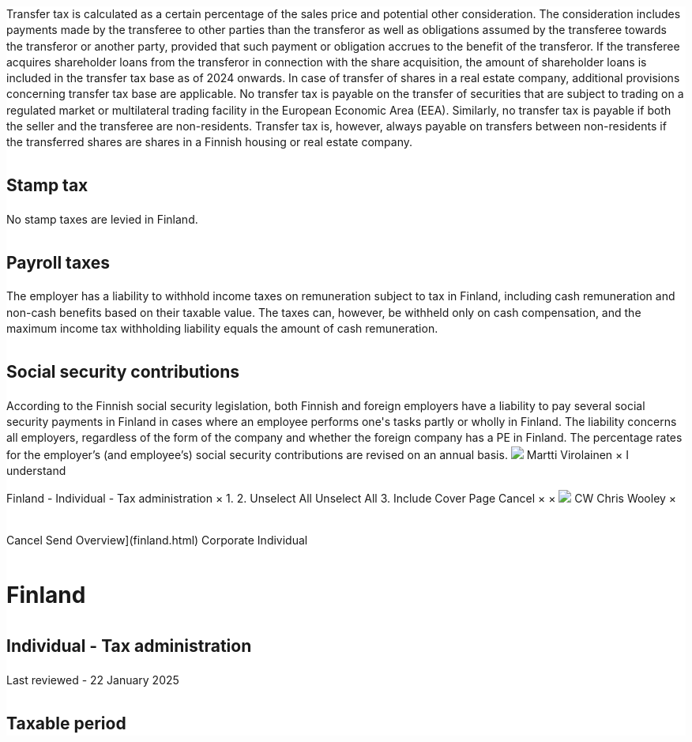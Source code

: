 Transfer tax is calculated as a certain percentage of the sales price and potential other consideration. The consideration includes payments made by the transferee to other parties than the transferor as well as obligations assumed by the transferee towards the transferor or another party, provided that such payment or obligation accrues to the benefit of the transferor. If the transferee acquires shareholder loans from the transferor in connection with the share acquisition, the amount of shareholder loans is included in the transfer tax base as of 2024 onwards. In case of transfer of shares in a real estate company, additional provisions concerning transfer tax base are applicable.
No transfer tax is payable on the transfer of securities that are subject to trading on a regulated market or multilateral trading facility in the European Economic Area (EEA). Similarly, no transfer tax is payable if both the seller and the transferee are non-residents. Transfer tax is, however, always payable on transfers between non-residents if the transferred shares are shares in a Finnish housing or real estate company.
## Stamp tax
No stamp taxes are levied in Finland.
## Payroll taxes
The employer has a liability to withhold income taxes on remuneration subject to tax in Finland, including cash remuneration and non-cash benefits based on their taxable value. The taxes can, however, be withheld only on cash compensation, and the maximum income tax withholding liability equals the amount of cash remuneration.
## Social security contributions
According to the Finnish social security legislation, both Finnish and foreign employers have a liability to pay several social security payments in Finland in cases where an employee performs one's tasks partly or wholly in Finland. The liability concerns all employers, regardless of the form of the company and whether the foreign company has a PE in Finland. The percentage rates for the employer’s (and employee’s) social security contributions are revised on an annual basis.
![](-/media/world-wide-tax-summaries/attachments/finland---martti-virolainen.ashx%3Frev=dbce1a2158a5437bb2ce488a55bcea65&revision=dbce1a21-58a5-437b-b2ce-488a55bcea65&hash=E9183B3AADB3641FAC05211716B55597818C0748)
Martti Virolainen
×
I understand

Finland - Individual - Tax administration
×
1.
2.
Unselect All
Unselect All
3.
Include Cover Page
Cancel
×
×
![](-/media/world-wide-tax-summaries/attachments/global---chris-wooley.ashx%3Frev=ac5e5f3223b34096b1afc2a6009c7320&revision=ac5e5f32-23b3-4096-b1af-c2a6009c7320&hash=859B7ADC84DC2CBEC9760E9E6EE7DE6D0A8BFCDF)
CW
Chris Wooley
×
######
Cancel
Send
Overview](finland.html)
Corporate
Individual
# Finland
## Individual - Tax administration
Last reviewed - 22 January 2025
## Taxable period